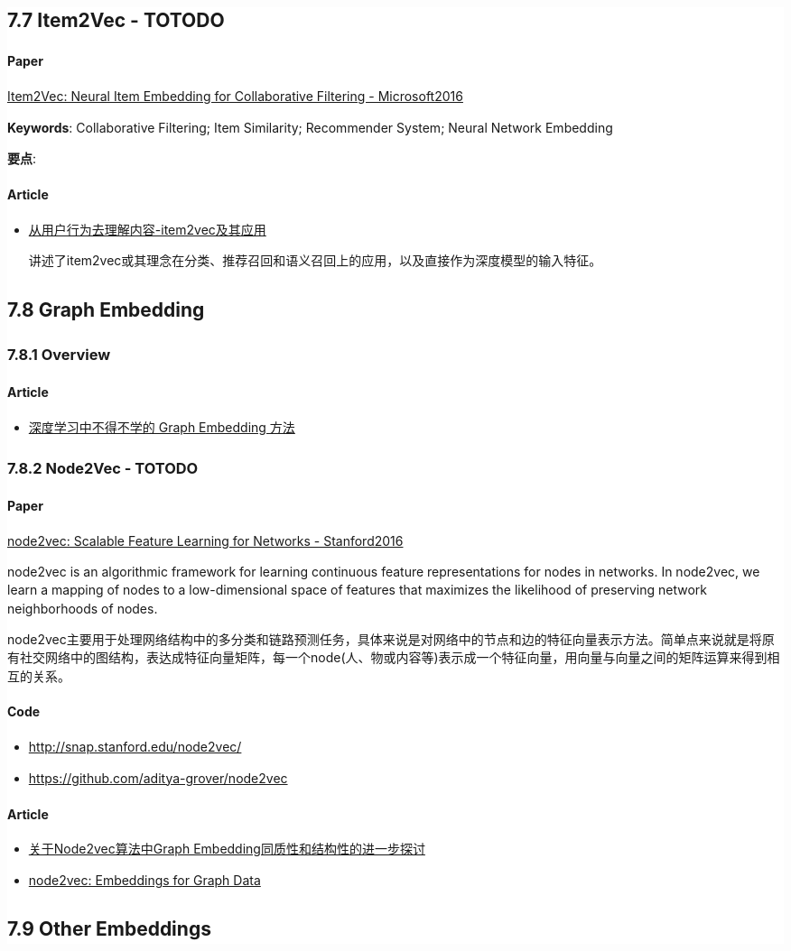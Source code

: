 
## 7.7 Item2Vec - TOTODO

#### Paper

[Item2Vec: Neural Item Embedding for Collaborative Filtering - Microsoft2016](https://arxiv.org/abs/1603.04259)

**Keywords**: Collaborative Filtering; Item Similarity; Recommender System; Neural Network Embedding

**要点**: 

#### Article

- [从用户行为去理解内容-item2vec及其应用](https://cloud.tencent.com/developer/article/1039868)
  
  讲述了item2vec或其理念在分类、推荐召回和语义召回上的应用，以及直接作为深度模型的输入特征。


## 7.8 Graph Embedding

### 7.8.1 Overview

#### Article

- [深度学习中不得不学的 Graph Embedding 方法](https://zhuanlan.zhihu.com/p/64200072)


### 7.8.2 Node2Vec - TOTODO

#### Paper

[node2vec: Scalable Feature Learning for Networks - Stanford2016](https://arxiv.org/abs/1607.00653)

node2vec is an algorithmic framework for learning continuous feature representations for nodes in networks. In node2vec, we learn a mapping of nodes to a low-dimensional space of features that maximizes the likelihood of preserving network neighborhoods of nodes.

node2vec主要用于处理网络结构中的多分类和链路预测任务，具体来说是对网络中的节点和边的特征向量表示方法。简单点来说就是将原有社交网络中的图结构，表达成特征向量矩阵，每一个node(人、物或内容等)表示成一个特征向量，用向量与向量之间的矩阵运算来得到相互的关系。

#### Code

- <http://snap.stanford.edu/node2vec/>

- <https://github.com/aditya-grover/node2vec>

#### Article

- [关于Node2vec算法中Graph Embedding同质性和结构性的进一步探讨](https://zhuanlan.zhihu.com/p/64756917)

- [node2vec: Embeddings for Graph Data](https://towardsdatascience.com/node2vec-embeddings-for-graph-data-32a866340fef)


## 7.9 Other Embeddings
